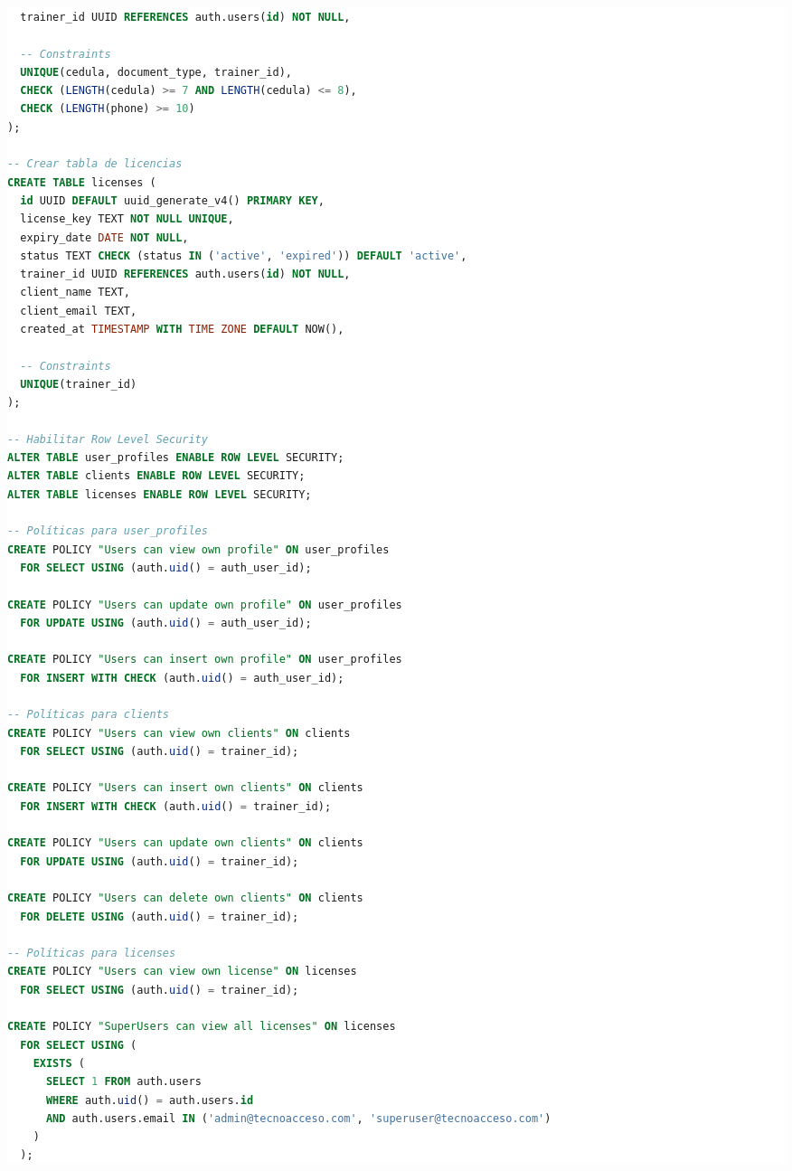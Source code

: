 ```sql
  trainer_id UUID REFERENCES auth.users(id) NOT NULL,

  -- Constraints
  UNIQUE(cedula, document_type, trainer_id),
  CHECK (LENGTH(cedula) >= 7 AND LENGTH(cedula) <= 8),
  CHECK (LENGTH(phone) >= 10)
);

-- Crear tabla de licencias
CREATE TABLE licenses (
  id UUID DEFAULT uuid_generate_v4() PRIMARY KEY,
  license_key TEXT NOT NULL UNIQUE,
  expiry_date DATE NOT NULL,
  status TEXT CHECK (status IN ('active', 'expired')) DEFAULT 'active',
  trainer_id UUID REFERENCES auth.users(id) NOT NULL,
  client_name TEXT,
  client_email TEXT,
  created_at TIMESTAMP WITH TIME ZONE DEFAULT NOW(),

  -- Constraints
  UNIQUE(trainer_id)
);

-- Habilitar Row Level Security
ALTER TABLE user_profiles ENABLE ROW LEVEL SECURITY;
ALTER TABLE clients ENABLE ROW LEVEL SECURITY;
ALTER TABLE licenses ENABLE ROW LEVEL SECURITY;

-- Políticas para user_profiles
CREATE POLICY "Users can view own profile" ON user_profiles
  FOR SELECT USING (auth.uid() = auth_user_id);

CREATE POLICY "Users can update own profile" ON user_profiles
  FOR UPDATE USING (auth.uid() = auth_user_id);

CREATE POLICY "Users can insert own profile" ON user_profiles
  FOR INSERT WITH CHECK (auth.uid() = auth_user_id);

-- Políticas para clients
CREATE POLICY "Users can view own clients" ON clients
  FOR SELECT USING (auth.uid() = trainer_id);

CREATE POLICY "Users can insert own clients" ON clients
  FOR INSERT WITH CHECK (auth.uid() = trainer_id);

CREATE POLICY "Users can update own clients" ON clients
  FOR UPDATE USING (auth.uid() = trainer_id);

CREATE POLICY "Users can delete own clients" ON clients
  FOR DELETE USING (auth.uid() = trainer_id);

-- Políticas para licenses
CREATE POLICY "Users can view own license" ON licenses
  FOR SELECT USING (auth.uid() = trainer_id);

CREATE POLICY "SuperUsers can view all licenses" ON licenses
  FOR SELECT USING (
    EXISTS (
      SELECT 1 FROM auth.users
      WHERE auth.uid() = auth.users.id
      AND auth.users.email IN ('admin@tecnoacceso.com', 'superuser@tecnoacceso.com')
    )
  );
```